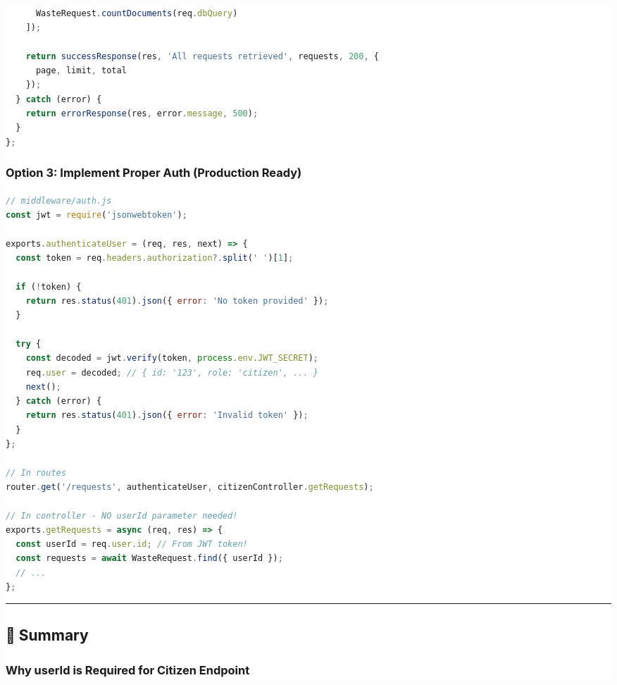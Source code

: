 ```javascript
      WasteRequest.countDocuments(req.dbQuery)
    ]);
    
    return successResponse(res, 'All requests retrieved', requests, 200, {
      page, limit, total
    });
  } catch (error) {
    return errorResponse(res, error.message, 500);
  }
};
```

### Option 3: Implement Proper Auth (Production Ready)
```javascript
// middleware/auth.js
const jwt = require('jsonwebtoken');

exports.authenticateUser = (req, res, next) => {
  const token = req.headers.authorization?.split(' ')[1];
  
  if (!token) {
    return res.status(401).json({ error: 'No token provided' });
  }
  
  try {
    const decoded = jwt.verify(token, process.env.JWT_SECRET);
    req.user = decoded; // { id: '123', role: 'citizen', ... }
    next();
  } catch (error) {
    return res.status(401).json({ error: 'Invalid token' });
  }
};

// In routes
router.get('/requests', authenticateUser, citizenController.getRequests);

// In controller - NO userId parameter needed!
exports.getRequests = async (req, res) => {
  const userId = req.user.id; // From JWT token!
  const requests = await WasteRequest.find({ userId });
  // ...
};
```

---

## 🎯 Summary

### Why userId is Required for Citizen Endpoint
